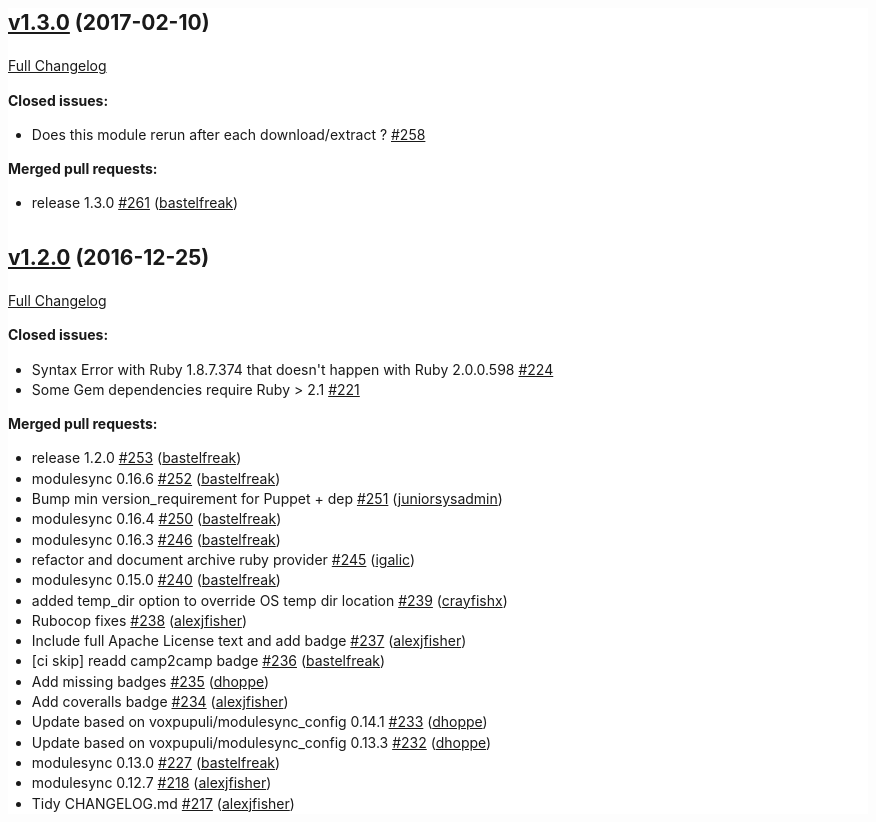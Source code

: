 ## [v1.3.0](https://github.com/voxpupuli/puppet-archive/tree/v1.3.0) (2017-02-10)
[Full Changelog](https://github.com/voxpupuli/puppet-archive/compare/v1.2.0...v1.3.0)

**Closed issues:**

- Does this module rerun after each download/extract ? [\#258](https://github.com/voxpupuli/puppet-archive/issues/258)

**Merged pull requests:**

- release 1.3.0 [\#261](https://github.com/voxpupuli/puppet-archive/pull/261) ([bastelfreak](https://github.com/bastelfreak))

## [v1.2.0](https://github.com/voxpupuli/puppet-archive/tree/v1.2.0) (2016-12-25)
[Full Changelog](https://github.com/voxpupuli/puppet-archive/compare/v1.1.2...v1.2.0)

**Closed issues:**

- Syntax Error with Ruby 1.8.7.374 that doesn't happen with Ruby 2.0.0.598 [\#224](https://github.com/voxpupuli/puppet-archive/issues/224)
- Some Gem dependencies require Ruby \> 2.1 [\#221](https://github.com/voxpupuli/puppet-archive/issues/221)

**Merged pull requests:**

- release 1.2.0 [\#253](https://github.com/voxpupuli/puppet-archive/pull/253) ([bastelfreak](https://github.com/bastelfreak))
- modulesync 0.16.6 [\#252](https://github.com/voxpupuli/puppet-archive/pull/252) ([bastelfreak](https://github.com/bastelfreak))
- Bump min version\_requirement for Puppet + dep [\#251](https://github.com/voxpupuli/puppet-archive/pull/251) ([juniorsysadmin](https://github.com/juniorsysadmin))
- modulesync 0.16.4 [\#250](https://github.com/voxpupuli/puppet-archive/pull/250) ([bastelfreak](https://github.com/bastelfreak))
- modulesync 0.16.3 [\#246](https://github.com/voxpupuli/puppet-archive/pull/246) ([bastelfreak](https://github.com/bastelfreak))
- refactor and document archive ruby provider [\#245](https://github.com/voxpupuli/puppet-archive/pull/245) ([igalic](https://github.com/igalic))
- modulesync 0.15.0 [\#240](https://github.com/voxpupuli/puppet-archive/pull/240) ([bastelfreak](https://github.com/bastelfreak))
- added temp\_dir option to override OS temp dir location [\#239](https://github.com/voxpupuli/puppet-archive/pull/239) ([crayfishx](https://github.com/crayfishx))
- Rubocop fixes [\#238](https://github.com/voxpupuli/puppet-archive/pull/238) ([alexjfisher](https://github.com/alexjfisher))
- Include full Apache License text and add badge [\#237](https://github.com/voxpupuli/puppet-archive/pull/237) ([alexjfisher](https://github.com/alexjfisher))
- \[ci skip\] readd camp2camp badge [\#236](https://github.com/voxpupuli/puppet-archive/pull/236) ([bastelfreak](https://github.com/bastelfreak))
- Add missing badges [\#235](https://github.com/voxpupuli/puppet-archive/pull/235) ([dhoppe](https://github.com/dhoppe))
- Add coveralls badge [\#234](https://github.com/voxpupuli/puppet-archive/pull/234) ([alexjfisher](https://github.com/alexjfisher))
- Update based on voxpupuli/modulesync\_config 0.14.1 [\#233](https://github.com/voxpupuli/puppet-archive/pull/233) ([dhoppe](https://github.com/dhoppe))
- Update based on voxpupuli/modulesync\_config 0.13.3 [\#232](https://github.com/voxpupuli/puppet-archive/pull/232) ([dhoppe](https://github.com/dhoppe))
- modulesync 0.13.0 [\#227](https://github.com/voxpupuli/puppet-archive/pull/227) ([bastelfreak](https://github.com/bastelfreak))
- modulesync 0.12.7 [\#218](https://github.com/voxpupuli/puppet-archive/pull/218) ([alexjfisher](https://github.com/alexjfisher))
- Tidy CHANGELOG.md [\#217](https://github.com/voxpupuli/puppet-archive/pull/217) ([alexjfisher](https://github.com/alexjfisher))
